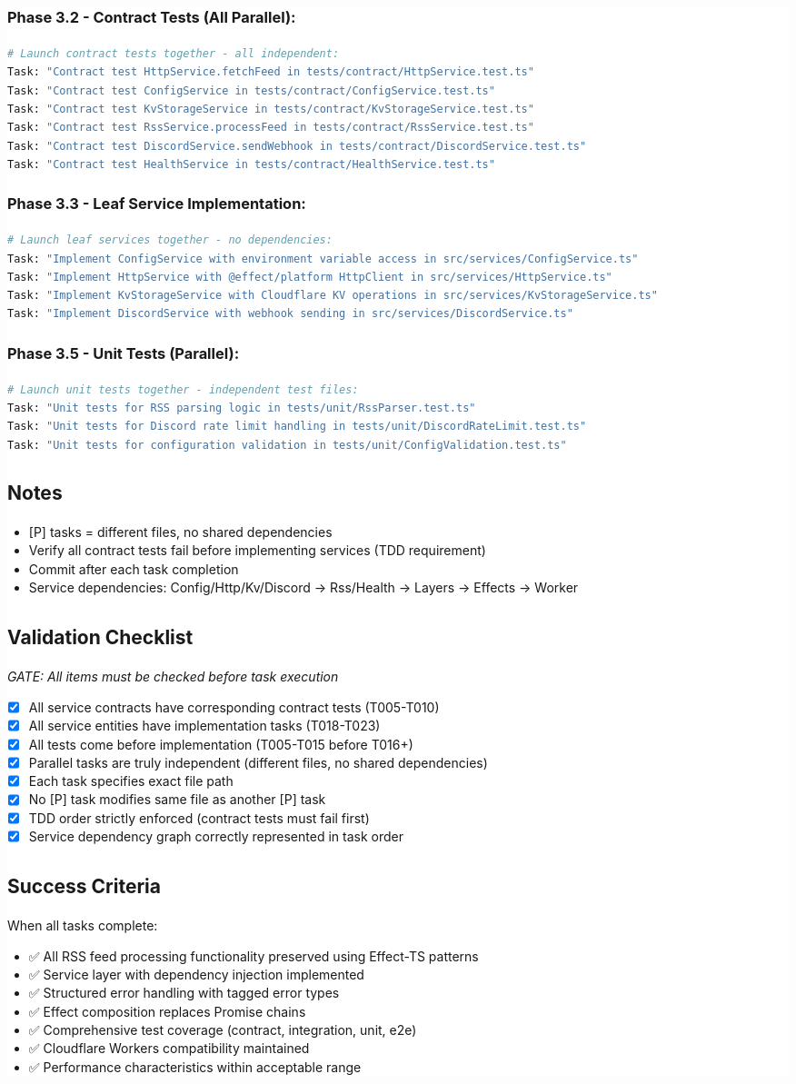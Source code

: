 ### Phase 3.2 - Contract Tests (All Parallel):
```bash
# Launch contract tests together - all independent:
Task: "Contract test HttpService.fetchFeed in tests/contract/HttpService.test.ts"
Task: "Contract test ConfigService in tests/contract/ConfigService.test.ts"  
Task: "Contract test KvStorageService in tests/contract/KvStorageService.test.ts"
Task: "Contract test RssService.processFeed in tests/contract/RssService.test.ts"
Task: "Contract test DiscordService.sendWebhook in tests/contract/DiscordService.test.ts"
Task: "Contract test HealthService in tests/contract/HealthService.test.ts"
```

### Phase 3.3 - Leaf Service Implementation:
```bash  
# Launch leaf services together - no dependencies:
Task: "Implement ConfigService with environment variable access in src/services/ConfigService.ts"
Task: "Implement HttpService with @effect/platform HttpClient in src/services/HttpService.ts"
Task: "Implement KvStorageService with Cloudflare KV operations in src/services/KvStorageService.ts"
Task: "Implement DiscordService with webhook sending in src/services/DiscordService.ts"
```

### Phase 3.5 - Unit Tests (Parallel):
```bash
# Launch unit tests together - independent test files:
Task: "Unit tests for RSS parsing logic in tests/unit/RssParser.test.ts"
Task: "Unit tests for Discord rate limit handling in tests/unit/DiscordRateLimit.test.ts"  
Task: "Unit tests for configuration validation in tests/unit/ConfigValidation.test.ts"
```

## Notes
- [P] tasks = different files, no shared dependencies
- Verify all contract tests fail before implementing services (TDD requirement)
- Commit after each task completion
- Service dependencies: Config/Http/Kv/Discord → Rss/Health → Layers → Effects → Worker

## Validation Checklist
*GATE: All items must be checked before task execution*

- [x] All service contracts have corresponding contract tests (T005-T010)
- [x] All service entities have implementation tasks (T018-T023)
- [x] All tests come before implementation (T005-T015 before T016+)
- [x] Parallel tasks are truly independent (different files, no shared dependencies)
- [x] Each task specifies exact file path
- [x] No [P] task modifies same file as another [P] task
- [x] TDD order strictly enforced (contract tests must fail first)
- [x] Service dependency graph correctly represented in task order

## Success Criteria

When all tasks complete:
- ✅ All RSS feed processing functionality preserved using Effect-TS patterns
- ✅ Service layer with dependency injection implemented
- ✅ Structured error handling with tagged error types  
- ✅ Effect composition replaces Promise chains
- ✅ Comprehensive test coverage (contract, integration, unit, e2e)
- ✅ Cloudflare Workers compatibility maintained
- ✅ Performance characteristics within acceptable range